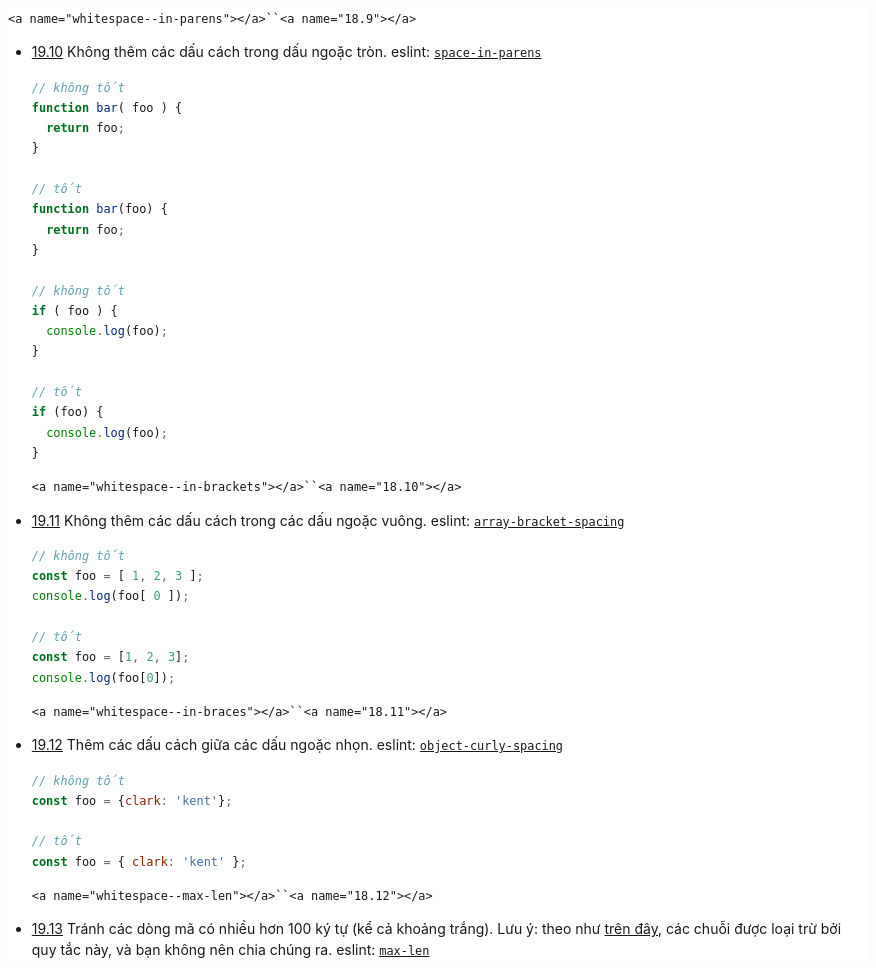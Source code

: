   `<a name="whitespace--in-parens"></a>``<a name="18.9"></a>`
- [19.10](#whitespace--in-parens) Không thêm các dấu cách trong dấu ngoặc tròn. eslint: [`space-in-parens`](https://eslint.org/docs/rules/space-in-parens.html)

  ```javascript
  // không tốt
  function bar( foo ) {
    return foo;
  }

  // tốt
  function bar(foo) {
    return foo;
  }

  // không tốt
  if ( foo ) {
    console.log(foo);
  }

  // tốt
  if (foo) {
    console.log(foo);
  }
  ```

  `<a name="whitespace--in-brackets"></a>``<a name="18.10"></a>`
- [19.11](#whitespace--in-brackets) Không thêm các dấu cách trong các dấu ngoặc vuông. eslint: [`array-bracket-spacing`](https://eslint.org/docs/rules/array-bracket-spacing.html)

  ```javascript
  // không tốt
  const foo = [ 1, 2, 3 ];
  console.log(foo[ 0 ]);

  // tốt
  const foo = [1, 2, 3];
  console.log(foo[0]);
  ```

  `<a name="whitespace--in-braces"></a>``<a name="18.11"></a>`
- [19.12](#whitespace--in-braces) Thêm các dấu cách giữa các dấu ngoặc nhọn. eslint: [`object-curly-spacing`](https://eslint.org/docs/rules/object-curly-spacing.html)

  ```javascript
  // không tốt
  const foo = {clark: 'kent'};

  // tốt
  const foo = { clark: 'kent' };
  ```

  `<a name="whitespace--max-len"></a>``<a name="18.12"></a>`
- [19.13](#whitespace--max-len) Tránh các dòng mã có nhiều hơn 100 ký tự (kể cả khoảng trắng). Lưu ý: theo như [trên đây](#strings--line-length), các chuỗi được loại trừ bởi quy tắc này, và bạn không nên chia chúng ra. eslint: [`max-len`](https://eslint.org/docs/rules/max-len.html)

